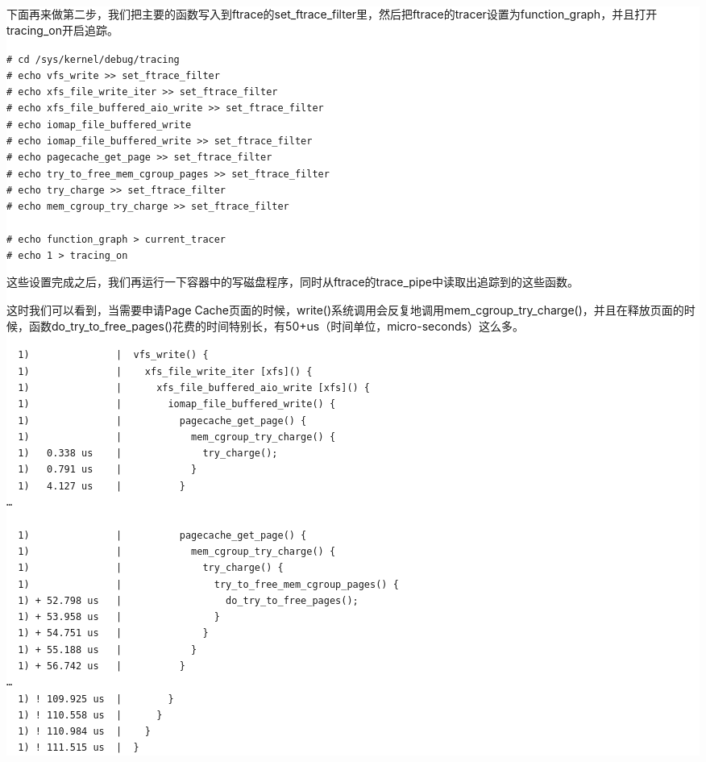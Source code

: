 下面再来做第二步，我们把主要的函数写入到ftrace的set\_ftrace\_filter里，然后把ftrace的tracer设置为function\_graph，并且打开tracing\_on开启追踪。

```shell
# cd /sys/kernel/debug/tracing
# echo vfs_write >> set_ftrace_filter
# echo xfs_file_write_iter >> set_ftrace_filter
# echo xfs_file_buffered_aio_write >> set_ftrace_filter
# echo iomap_file_buffered_write
# echo iomap_file_buffered_write >> set_ftrace_filter
# echo pagecache_get_page >> set_ftrace_filter
# echo try_to_free_mem_cgroup_pages >> set_ftrace_filter
# echo try_charge >> set_ftrace_filter
# echo mem_cgroup_try_charge >> set_ftrace_filter

# echo function_graph > current_tracer
# echo 1 > tracing_on

```

这些设置完成之后，我们再运行一下容器中的写磁盘程序，同时从ftrace的trace\_pipe中读取出追踪到的这些函数。

这时我们可以看到，当需要申请Page Cache页面的时候，write()系统调用会反复地调用mem\_cgroup\_try\_charge()，并且在释放页面的时候，函数do\_try\_to\_free\_pages()花费的时间特别长，有50+us（时间单位，micro-seconds）这么多。

```shell
  1)               |  vfs_write() {
  1)               |    xfs_file_write_iter [xfs]() {
  1)               |      xfs_file_buffered_aio_write [xfs]() {
  1)               |        iomap_file_buffered_write() {
  1)               |          pagecache_get_page() {
  1)               |            mem_cgroup_try_charge() {
  1)   0.338 us    |              try_charge();
  1)   0.791 us    |            }
  1)   4.127 us    |          }
…

  1)               |          pagecache_get_page() {
  1)               |            mem_cgroup_try_charge() {
  1)               |              try_charge() {
  1)               |                try_to_free_mem_cgroup_pages() {
  1) + 52.798 us   |                  do_try_to_free_pages();
  1) + 53.958 us   |                }
  1) + 54.751 us   |              }
  1) + 55.188 us   |            }
  1) + 56.742 us   |          }
…
  1) ! 109.925 us  |        }
  1) ! 110.558 us  |      }
  1) ! 110.984 us  |    }
  1) ! 111.515 us  |  }

```
